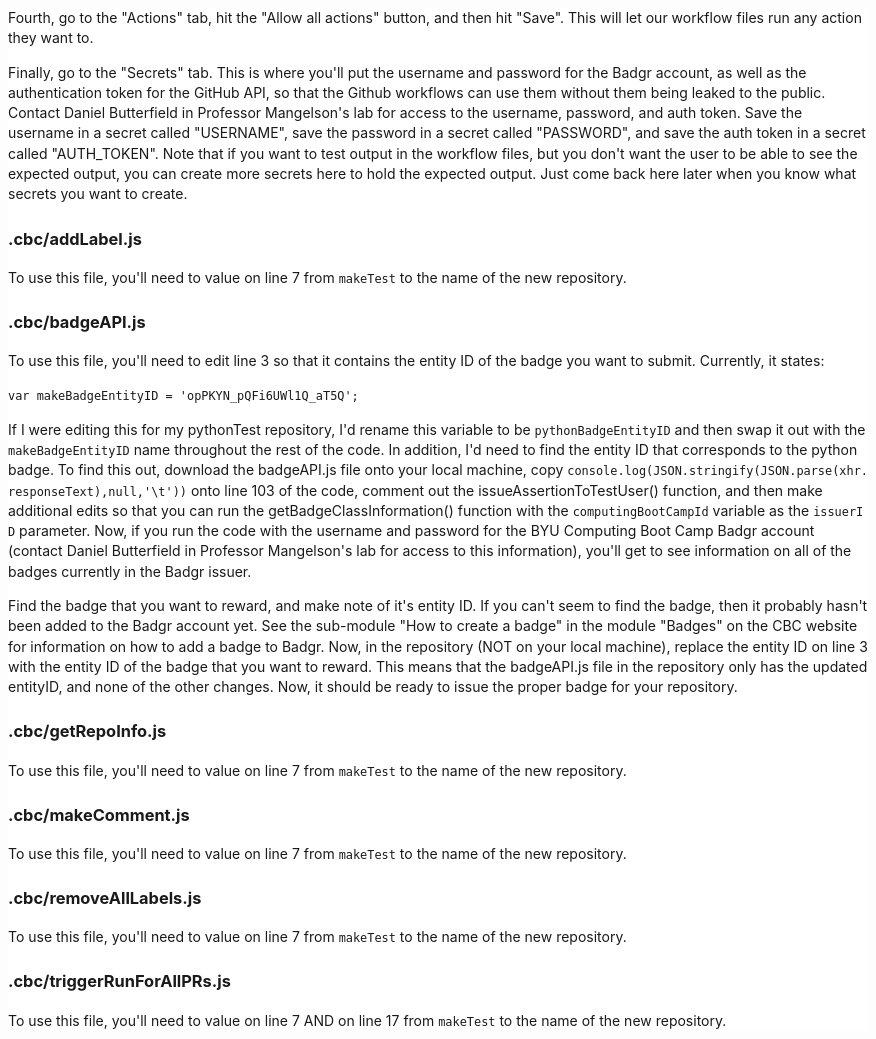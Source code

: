 Fourth, go to the "Actions" tab, hit the "Allow all actions" button, and then hit "Save". This will let our workflow files run any action they want to.

Finally, go to the "Secrets" tab. This is where you'll put the username and password for the Badgr account, as well as the authentication token for the GitHub API, so that the Github workflows can use them without them being leaked to the public. Contact Daniel Butterfield in Professor Mangelson's lab for access to the username, password, and auth token. Save the username in a secret called "USERNAME", save the password in a secret called "PASSWORD", and save the auth token in a secret called "AUTH_TOKEN". Note that if you want to test output in the workflow files, but you don't want the user to be able to see the expected output, you can create more secrets here to hold the expected output. Just come back here later when you know what secrets you want to create.

### .cbc/addLabel.js 
To use this file, you'll need to value on line 7 from `makeTest` to the name of the new repository.

### .cbc/badgeAPI.js
To use this file, you'll need to edit line 3 so that it contains the entity ID of the badge you want to submit. Currently, it states:

```
var makeBadgeEntityID = 'opPKYN_pQFi6UWl1Q_aT5Q';
```

If I were editing this for my pythonTest repository, I'd rename this variable to be `pythonBadgeEntityID` and then swap it out with the `makeBadgeEntityID` name throughout the rest of the code. In addition, I'd need to find the entity ID that corresponds to the python badge. To find this out, download the badgeAPI.js file onto your local machine, copy `console.log(JSON.stringify(JSON.parse(xhr.responseText),null,'\t'))` onto line 103 of the code, comment out the issueAssertionToTestUser() function, and then make additional edits so that you can run the getBadgeClassInformation() function with the `computingBootCampId` variable as the `issuerID` parameter. Now, if you run the code with the username and password for the BYU Computing Boot Camp Badgr account (contact Daniel Butterfield in Professor Mangelson's lab for access to this information), you'll get to see information on all of the badges currently in the Badgr issuer.

Find the badge that you want to reward, and make note of it's entity ID. If you can't seem to find the badge, then it probably hasn't been added to the Badgr account yet. See the sub-module "How to create a badge" in the module "Badges" on the CBC website for information on how to add a badge to Badgr. Now, in the repository (NOT on your local machine), replace the entity ID on line 3 with the entity ID of the badge that you want to reward. This means that the badgeAPI.js file in the repository only has the updated entityID, and none of the other changes. Now, it should be ready to issue the proper badge for your repository.

### .cbc/getRepoInfo.js
To use this file, you'll need to value on line 7 from `makeTest` to the name of the new repository.

### .cbc/makeComment.js
To use this file, you'll need to value on line 7 from `makeTest` to the name of the new repository.

### .cbc/removeAllLabels.js
To use this file, you'll need to value on line 7 from `makeTest` to the name of the new repository.

### .cbc/triggerRunForAllPRs.js
To use this file, you'll need to value on line 7 AND on line 17 from `makeTest` to the name of the new repository.
